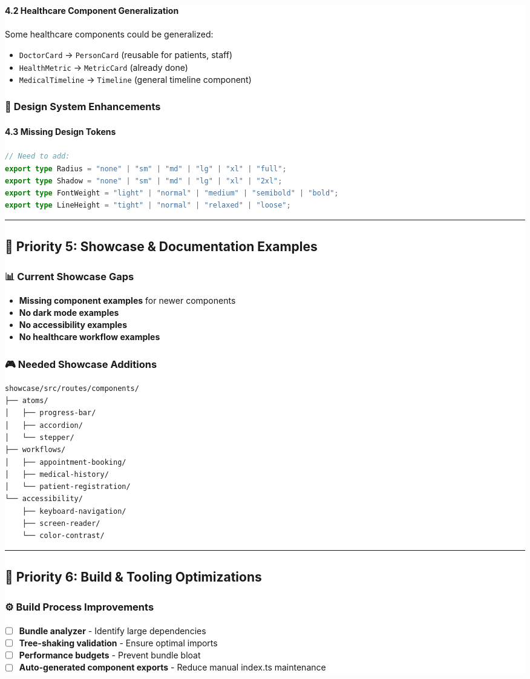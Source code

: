 #### **4.2 Healthcare Component Generalization**
Some healthcare components could be generalized:
- `DoctorCard` → `PersonCard` (reusable for patients, staff)
- `HealthMetric` → `MetricCard` (already done)
- `MedicalTimeline` → `Timeline` (general timeline component)

### 🎨 **Design System Enhancements**

#### **4.3 Missing Design Tokens**
```typescript
// Need to add:
export type Radius = "none" | "sm" | "md" | "lg" | "xl" | "full";
export type Shadow = "none" | "sm" | "md" | "lg" | "xl" | "2xl";
export type FontWeight = "light" | "normal" | "medium" | "semibold" | "bold";
export type LineHeight = "tight" | "normal" | "relaxed" | "loose";
```

---

## 📱 Priority 5: Showcase & Documentation Examples

### 📊 **Current Showcase Gaps**
- **Missing component examples** for newer components
- **No dark mode examples** 
- **No accessibility examples**
- **No healthcare workflow examples**

### 🎮 **Needed Showcase Additions**
```
showcase/src/routes/components/
├── atoms/
│   ├── progress-bar/
│   ├── accordion/
│   └── stepper/
├── workflows/
│   ├── appointment-booking/
│   ├── medical-history/
│   └── patient-registration/
└── accessibility/
    ├── keyboard-navigation/
    ├── screen-reader/
    └── color-contrast/
```

---

## 🚀 Priority 6: Build & Tooling Optimizations

### ⚙️ **Build Process Improvements**
- [ ] **Bundle analyzer** - Identify large dependencies
- [ ] **Tree-shaking validation** - Ensure optimal imports
- [ ] **Performance budgets** - Prevent bundle bloat
- [ ] **Auto-generated component exports** - Reduce manual index.ts maintenance
